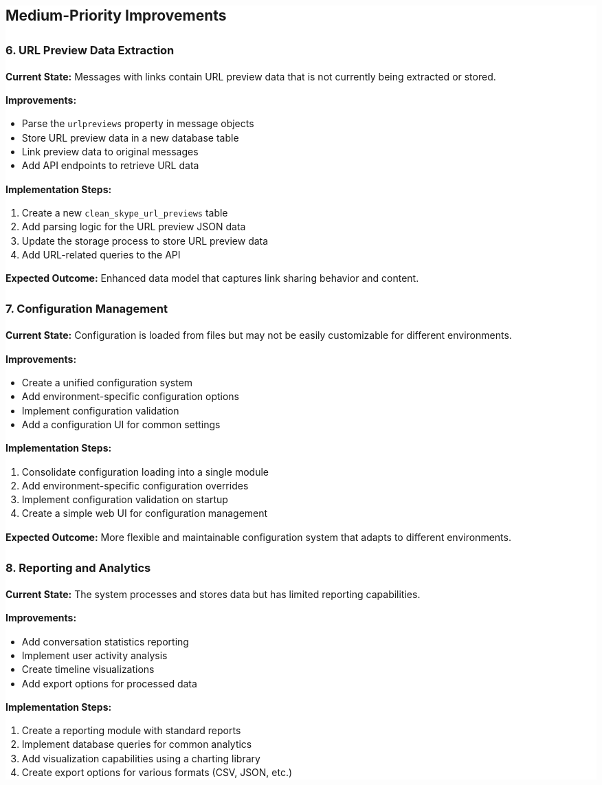 ## Medium-Priority Improvements

### 6. URL Preview Data Extraction

**Current State:** Messages with links contain URL preview data that is not currently being extracted or stored.

**Improvements:**
- Parse the `urlpreviews` property in message objects
- Store URL preview data in a new database table
- Link preview data to original messages
- Add API endpoints to retrieve URL data

**Implementation Steps:**
1. Create a new `clean_skype_url_previews` table
2. Add parsing logic for the URL preview JSON data
3. Update the storage process to store URL preview data
4. Add URL-related queries to the API

**Expected Outcome:** Enhanced data model that captures link sharing behavior and content.

### 7. Configuration Management

**Current State:** Configuration is loaded from files but may not be easily customizable for different environments.

**Improvements:**
- Create a unified configuration system
- Add environment-specific configuration options
- Implement configuration validation
- Add a configuration UI for common settings

**Implementation Steps:**
1. Consolidate configuration loading into a single module
2. Add environment-specific configuration overrides
3. Implement configuration validation on startup
4. Create a simple web UI for configuration management

**Expected Outcome:** More flexible and maintainable configuration system that adapts to different environments.

### 8. Reporting and Analytics

**Current State:** The system processes and stores data but has limited reporting capabilities.

**Improvements:**
- Add conversation statistics reporting
- Implement user activity analysis
- Create timeline visualizations
- Add export options for processed data

**Implementation Steps:**
1. Create a reporting module with standard reports
2. Implement database queries for common analytics
3. Add visualization capabilities using a charting library
4. Create export options for various formats (CSV, JSON, etc.)
